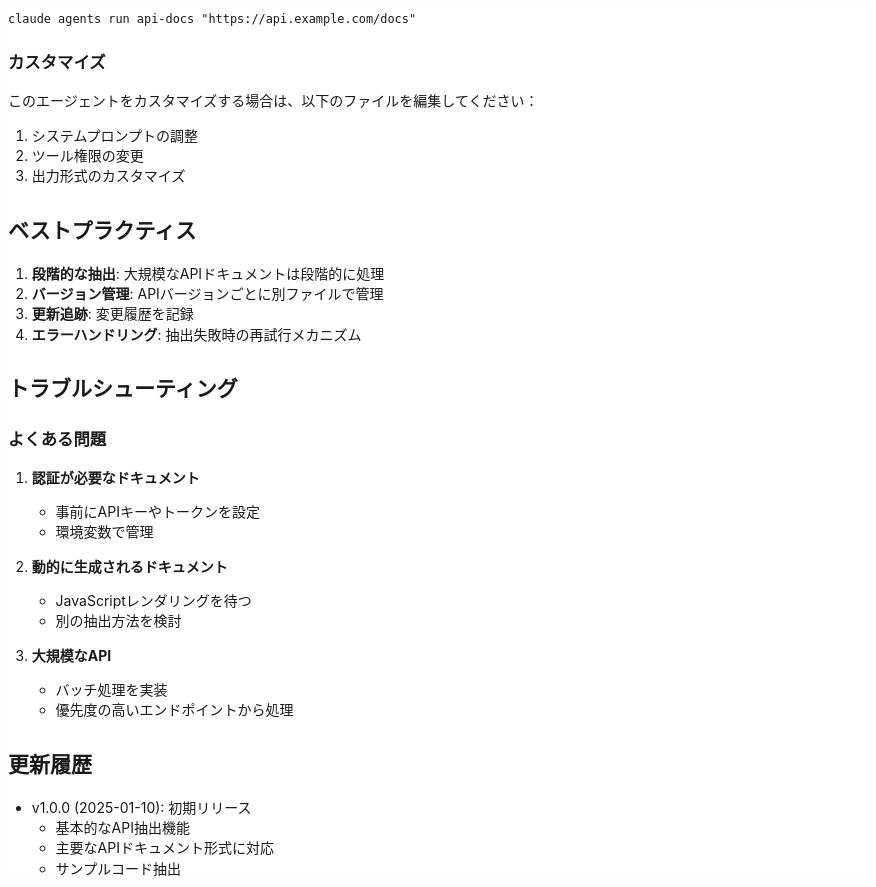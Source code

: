 ```
claude agents run api-docs "https://api.example.com/docs"
```

### カスタマイズ

このエージェントをカスタマイズする場合は、以下のファイルを編集してください：

1. システムプロンプトの調整
2. ツール権限の変更
3. 出力形式のカスタマイズ

## ベストプラクティス

1. **段階的な抽出**: 大規模なAPIドキュメントは段階的に処理
2. **バージョン管理**: APIバージョンごとに別ファイルで管理
3. **更新追跡**: 変更履歴を記録
4. **エラーハンドリング**: 抽出失敗時の再試行メカニズム

## トラブルシューティング

### よくある問題

1. **認証が必要なドキュメント**
   - 事前にAPIキーやトークンを設定
   - 環境変数で管理

2. **動的に生成されるドキュメント**
   - JavaScriptレンダリングを待つ
   - 別の抽出方法を検討

3. **大規模なAPI**
   - バッチ処理を実装
   - 優先度の高いエンドポイントから処理

## 更新履歴

- v1.0.0 (2025-01-10): 初期リリース
  - 基本的なAPI抽出機能
  - 主要なAPIドキュメント形式に対応
  - サンプルコード抽出